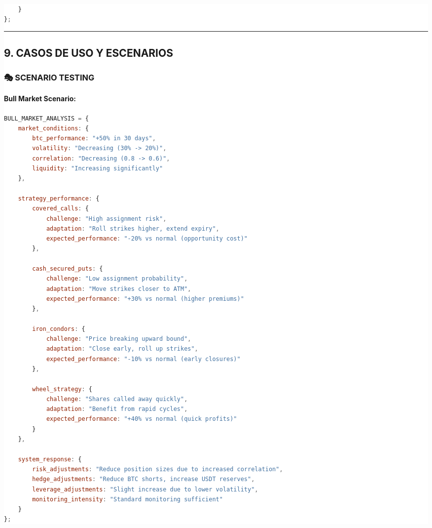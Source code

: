```javascript
    }
};
```

---

## 9. **CASOS DE USO Y ESCENARIOS**

### **🎭 SCENARIO TESTING**

#### **Bull Market Scenario:**
```javascript
BULL_MARKET_ANALYSIS = {
    market_conditions: {
        btc_performance: "+50% in 30 days",
        volatility: "Decreasing (30% -> 20%)",
        correlation: "Decreasing (0.8 -> 0.6)",
        liquidity: "Increasing significantly"
    },
    
    strategy_performance: {
        covered_calls: {
            challenge: "High assignment risk",
            adaptation: "Roll strikes higher, extend expiry",
            expected_performance: "-20% vs normal (opportunity cost)"
        },
        
        cash_secured_puts: {
            challenge: "Low assignment probability", 
            adaptation: "Move strikes closer to ATM",
            expected_performance: "+30% vs normal (higher premiums)"
        },
        
        iron_condors: {
            challenge: "Price breaking upward bound",
            adaptation: "Close early, roll up strikes", 
            expected_performance: "-10% vs normal (early closures)"
        },
        
        wheel_strategy: {
            challenge: "Shares called away quickly",
            adaptation: "Benefit from rapid cycles",
            expected_performance: "+40% vs normal (quick profits)"
        }
    },
    
    system_response: {
        risk_adjustments: "Reduce position sizes due to increased correlation",
        hedge_adjustments: "Reduce BTC shorts, increase USDT reserves",
        leverage_adjustments: "Slight increase due to lower volatility",
        monitoring_intensity: "Standard monitoring sufficient"
    }
};
```
